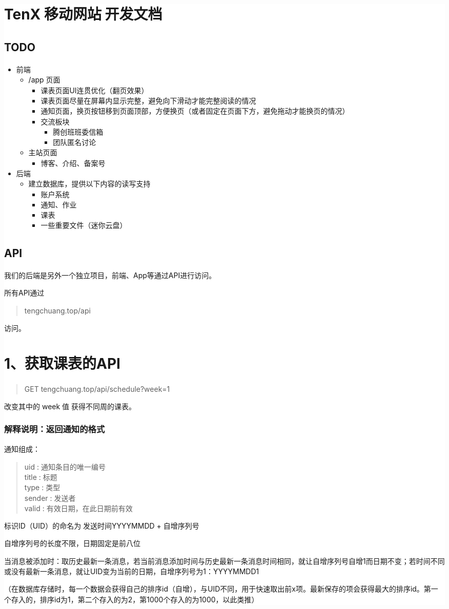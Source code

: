 # TenX 移动网站 开发文档
## TODO
- 前端
    - /app 页面
        - 课表页面UI连贯优化（翻页效果）
        - 课表页面尽量在屏幕内显示完整，避免向下滑动才能完整阅读的情况
        - 通知页面，换页按钮移到页面顶部，方便换页（或者固定在页面下方，避免拖动才能换页的情况）
        - 交流板块
            - 腾创班班委信箱
            - 团队匿名讨论
    - 主站页面
        - 博客、介绍、备案号
- 后端
    - 建立数据库，提供以下内容的读写支持
        - 账户系统
        - 通知、作业
        - 课表
        - 一些重要文件（迷你云盘）

## API
我们的后端是另外一个独立项目，前端、App等通过API进行访问。

所有API通过 

> tengchuang.top/api

访问。


# 1、获取课表的API
> GET tengchuang.top/api/schedule?week=1 

改变其中的 week 值 获得不同周的课表。
### 解释说明：返回通知的格式

通知组成：
> uid : 通知条目的唯一编号  
> title : 标题  
> type : 类型  
> sender : 发送者  
> valid : 有效日期，在此日期前有效

标识ID（UID）的命名为 发送时间YYYYMMDD + 自增序列号

自增序列号的长度不限，日期固定是前八位

当消息被添加时：取历史最新一条消息，若当前消息添加时间与历史最新一条消息时间相同，就让自增序列号自增1而日期不变；若时间不同或没有最新一条消息，就让UID变为当前的日期，自增序列号为1：YYYYMMDD1

（在数据库存储时，每一个数据会获得自己的排序id（自增），与UID不同，用于快速取出前x项。最新保存的项会获得最大的排序id。第一个存入的，排序id为1，第二个存入的为2，第1000个存入的为1000，以此类推）
